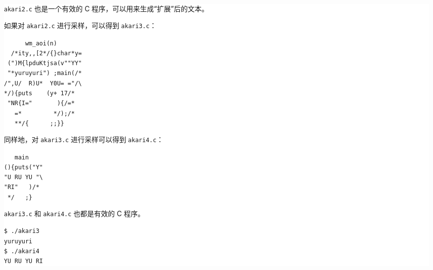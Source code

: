 `akari2.c` 也是一个有效的 C 程序，可以用来生成“扩展”后的文本。

如果对 `akari2.c` 进行采样，可以得到 `akari3.c`：

```
      wm_aoi(n)
  /*ity,,[2*/{}char*y=
 (")M{lpduKtjsa(v""YY"
 "*yuruyuri") ;main(/*
/",U/  R)U*  Y0U= ="/\
*/){puts    (y+ 17/*
 "NR{I="       ){/=*
   =*         */);/*
   **/{      ;;}}
```

同样地，对 `akari3.c` 进行采样可以得到 `akari4.c`：

```
   main
(){puts("Y"
"U RU YU "\
"RI"   )/*
 */   ;}
```

`akari3.c` 和 `akari4.c` 也都是有效的 C 程序。

```
$ ./akari3
yuruyuri
$ ./akari4
YU RU YU RI
```
